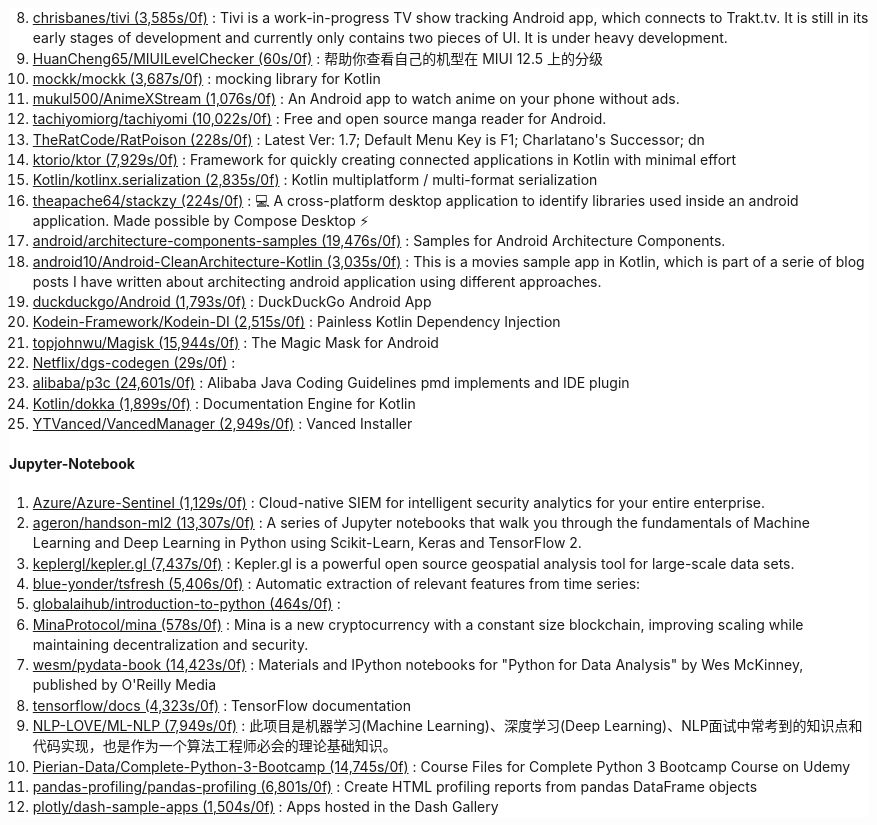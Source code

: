 8. [chrisbanes/tivi (3,585s/0f)](https://github.com/chrisbanes/tivi) : Tivi is a work-in-progress TV show tracking Android app, which connects to Trakt.tv. It is still in its early stages of development and currently only contains two pieces of UI. It is under heavy development.
9. [HuanCheng65/MIUILevelChecker (60s/0f)](https://github.com/HuanCheng65/MIUILevelChecker) : 帮助你查看自己的机型在 MIUI 12.5 上的分级
10. [mockk/mockk (3,687s/0f)](https://github.com/mockk/mockk) : mocking library for Kotlin
11. [mukul500/AnimeXStream (1,076s/0f)](https://github.com/mukul500/AnimeXStream) : An Android app to watch anime on your phone without ads.
12. [tachiyomiorg/tachiyomi (10,022s/0f)](https://github.com/tachiyomiorg/tachiyomi) : Free and open source manga reader for Android.
13. [TheRatCode/RatPoison (228s/0f)](https://github.com/TheRatCode/RatPoison) : Latest Ver: 1.7; Default Menu Key is F1; Charlatano's Successor; dn
14. [ktorio/ktor (7,929s/0f)](https://github.com/ktorio/ktor) : Framework for quickly creating connected applications in Kotlin with minimal effort
15. [Kotlin/kotlinx.serialization (2,835s/0f)](https://github.com/Kotlin/kotlinx.serialization) : Kotlin multiplatform / multi-format serialization
16. [theapache64/stackzy (224s/0f)](https://github.com/theapache64/stackzy) : 💻 A cross-platform desktop application to identify libraries used inside an android application. Made possible by Compose Desktop ⚡
17. [android/architecture-components-samples (19,476s/0f)](https://github.com/android/architecture-components-samples) : Samples for Android Architecture Components.
18. [android10/Android-CleanArchitecture-Kotlin (3,035s/0f)](https://github.com/android10/Android-CleanArchitecture-Kotlin) : This is a movies sample app in Kotlin, which is part of a serie of blog posts I have written about architecting android application using different approaches.
19. [duckduckgo/Android (1,793s/0f)](https://github.com/duckduckgo/Android) : DuckDuckGo Android App
20. [Kodein-Framework/Kodein-DI (2,515s/0f)](https://github.com/Kodein-Framework/Kodein-DI) : Painless Kotlin Dependency Injection
21. [topjohnwu/Magisk (15,944s/0f)](https://github.com/topjohnwu/Magisk) : The Magic Mask for Android
22. [Netflix/dgs-codegen (29s/0f)](https://github.com/Netflix/dgs-codegen) : 
23. [alibaba/p3c (24,601s/0f)](https://github.com/alibaba/p3c) : Alibaba Java Coding Guidelines pmd implements and IDE plugin
24. [Kotlin/dokka (1,899s/0f)](https://github.com/Kotlin/dokka) : Documentation Engine for Kotlin
25. [YTVanced/VancedManager (2,949s/0f)](https://github.com/YTVanced/VancedManager) : Vanced Installer

#### Jupyter-Notebook
1. [Azure/Azure-Sentinel (1,129s/0f)](https://github.com/Azure/Azure-Sentinel) : Cloud-native SIEM for intelligent security analytics for your entire enterprise.
2. [ageron/handson-ml2 (13,307s/0f)](https://github.com/ageron/handson-ml2) : A series of Jupyter notebooks that walk you through the fundamentals of Machine Learning and Deep Learning in Python using Scikit-Learn, Keras and TensorFlow 2.
3. [keplergl/kepler.gl (7,437s/0f)](https://github.com/keplergl/kepler.gl) : Kepler.gl is a powerful open source geospatial analysis tool for large-scale data sets.
4. [blue-yonder/tsfresh (5,406s/0f)](https://github.com/blue-yonder/tsfresh) : Automatic extraction of relevant features from time series:
5. [globalaihub/introduction-to-python (464s/0f)](https://github.com/globalaihub/introduction-to-python) : 
6. [MinaProtocol/mina (578s/0f)](https://github.com/MinaProtocol/mina) : Mina is a new cryptocurrency with a constant size blockchain, improving scaling while maintaining decentralization and security.
7. [wesm/pydata-book (14,423s/0f)](https://github.com/wesm/pydata-book) : Materials and IPython notebooks for "Python for Data Analysis" by Wes McKinney, published by O'Reilly Media
8. [tensorflow/docs (4,323s/0f)](https://github.com/tensorflow/docs) : TensorFlow documentation
9. [NLP-LOVE/ML-NLP (7,949s/0f)](https://github.com/NLP-LOVE/ML-NLP) : 此项目是机器学习(Machine Learning)、深度学习(Deep Learning)、NLP面试中常考到的知识点和代码实现，也是作为一个算法工程师必会的理论基础知识。
10. [Pierian-Data/Complete-Python-3-Bootcamp (14,745s/0f)](https://github.com/Pierian-Data/Complete-Python-3-Bootcamp) : Course Files for Complete Python 3 Bootcamp Course on Udemy
11. [pandas-profiling/pandas-profiling (6,801s/0f)](https://github.com/pandas-profiling/pandas-profiling) : Create HTML profiling reports from pandas DataFrame objects
12. [plotly/dash-sample-apps (1,504s/0f)](https://github.com/plotly/dash-sample-apps) : Apps hosted in the Dash Gallery